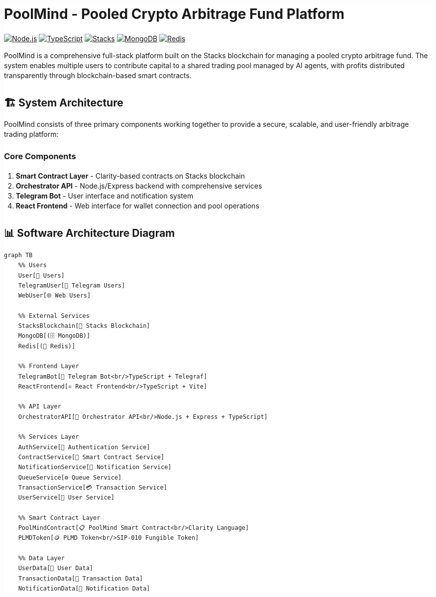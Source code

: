 # PoolMind - Pooled Crypto Arbitrage Fund Platform

[![Node.js](https://img.shields.io/badge/Node.js-20.19+-green.svg)](https://nodejs.org/)
[![TypeScript](https://img.shields.io/badge/TypeScript-5.8+-blue.svg)](https://www.typescriptlang.org/)
[![Stacks](https://img.shields.io/badge/Stacks-Blockchain-orange.svg)](https://www.stacks.co/)
[![MongoDB](https://img.shields.io/badge/MongoDB-Database-green.svg)](https://www.mongodb.com/)
[![Redis](https://img.shields.io/badge/Redis-Cache-red.svg)](https://redis.io/)

PoolMind is a comprehensive full-stack platform built on the Stacks blockchain for managing a pooled crypto arbitrage fund. The system enables multiple users to contribute capital to a shared trading pool managed by AI agents, with profits distributed transparently through blockchain-based smart contracts.

## 🏗️ System Architecture

PoolMind consists of three primary components working together to provide a secure, scalable, and user-friendly arbitrage trading platform:

### Core Components

1. **Smart Contract Layer** - Clarity-based contracts on Stacks blockchain
2. **Orchestrator API** - Node.js/Express backend with comprehensive services
3. **Telegram Bot** - User interface and notification system
4. **React Frontend** - Web interface for wallet connection and pool operations

## 📊 Software Architecture Diagram

```mermaid
graph TB
    %% Users
    User[👤 Users]
    TelegramUser[📱 Telegram Users]
    WebUser[🌐 Web Users]
    
    %% External Services
    StacksBlockchain[🔗 Stacks Blockchain]
    MongoDB[(🗄️ MongoDB)]
    Redis[(🔴 Redis)]
    
    %% Frontend Layer
    TelegramBot[📱 Telegram Bot<br/>TypeScript + Telegraf]
    ReactFrontend[⚛️ React Frontend<br/>TypeScript + Vite]
    
    %% API Layer
    OrchestratorAPI[🎯 Orchestrator API<br/>Node.js + Express + TypeScript]
    
    %% Services Layer
    AuthService[🔐 Authentication Service]
    ContractService[📜 Smart Contract Service]
    NotificationService[🔔 Notification Service]
    QueueService[⚙️ Queue Service]
    TransactionService[💳 Transaction Service]
    UserService[👤 User Service]
    
    %% Smart Contract Layer
    PoolMindContract[📋 PoolMind Smart Contract<br/>Clarity Language]
    PLMDToken[🪙 PLMD Token<br/>SIP-010 Fungible Token]
    
    %% Data Layer
    UserData[👥 User Data]
    TransactionData[💸 Transaction Data]
    NotificationData[📢 Notification Data]
```